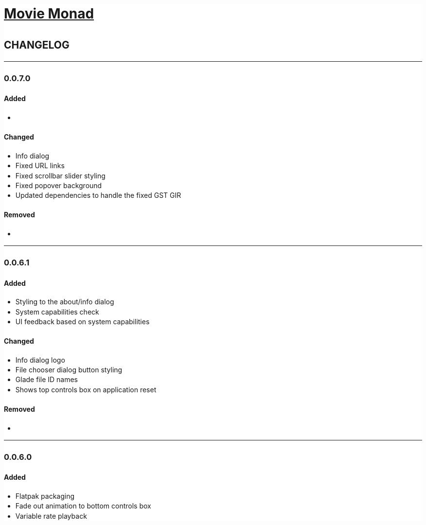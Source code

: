 # [Movie Monad](https://github.com/lettier/movie-monad)

## CHANGELOG

-------------------------------------------------------------------------------

### 0.0.7.0

#### Added

-

#### Changed

- Info dialog
- Fixed URL links
- Fixed scrollbar slider styling
- Fixed popover background
- Updated dependencies to handle the fixed GST GIR

#### Removed

-

-------------------------------------------------------------------------------

### 0.0.6.1

#### Added

- Styling to the about/info dialog
- System capabilities check
- UI feedback based on system capabilities

#### Changed

- Info dialog logo
- File chooser dialog button styling
- Glade file ID names
- Shows top controls box on application reset

#### Removed

-

-------------------------------------------------------------------------------

### 0.0.6.0

#### Added

- Flatpak packaging
- Fade out animation to bottom controls box
- Variable rate playback
